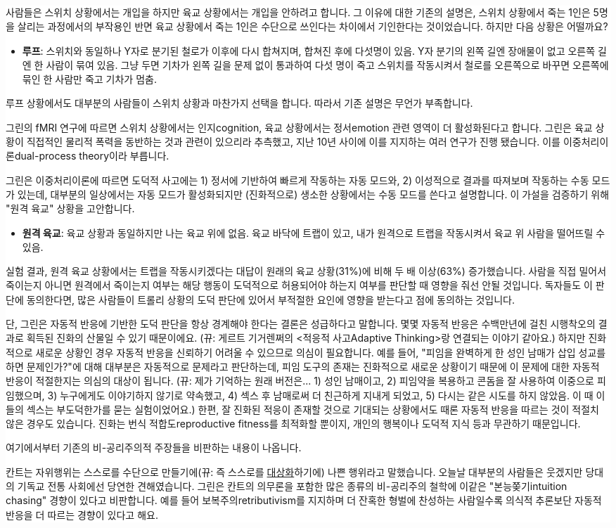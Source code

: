 사람들은 스위치 상황에서는 개입을 하지만 육교 상황에서는 개입을 안하려고
합니다. 그 이유에 대한 기존의 설명은, 스위치 상황에서 죽는 1인은 5명을 살리는
과정에서의 부작용인 반면 육교 상황에서 죽는 1인은 수단으로 쓰인다는 차이에서
기인한다는 것이었습니다. 하지만 다음 상황은 어떨까요?

* **루프**: 스위치와 동일하나 Y자로 분기된 철로가 이후에 다시 합쳐지며, 합쳐진
  후에 다섯명이 있음. Y자 분기의 왼쪽 길엔 장애물이 없고 오른쪽 길엔 한 사람이
  묶여 있음. 그냥 두면 기차가 왼쪽 길을 문제 없이 통과하여 다섯 명이 죽고
  스위치를 작동시켜서 철로를 오른쪽으로 바꾸면 오른쪽에 묶인 한 사람만 죽고
  기차가 멈춤.

루프 상황에서도 대부분의 사람들이 스위치 상황과 마찬가지 선택을 합니다. 따라서
기존 설명은 무언가 부족합니다.

그린의 fMRI 연구에 따르면 스위치 상황에서는 인지cognition, 육교 상황에서는
정서emotion 관련 영역이 더 활성화된다고 합니다. 그린은 육교 상황이 직접적인
물리적 폭력을 동반하는 것과 관련이 있으리라 추측했고, 지난 10년 사이에 이를
지지하는 여러 연구가 진행 됐습니다. 이를 이중처리이론dual-process theory이라
부릅니다.

그린은 이중처리이론에 따르면 도덕적 사고에는 1) 정서에 기반하여 빠르게 작동하는
자동 모드와, 2) 이성적으로 결과를 따져보며 작동하는 수동 모드가 있는데,
대부분의 일상에서는 자동 모드가 활성화되지만 (진화적으로) 생소한 상황에서는
수동 모드를 쓴다고 설명합니다. 이 가설을 검증하기 위해 "원격 육교" 상황을
고안합니다.

* **원격 육교**: 육교 상황과 동일하지만 나는 육교 위에 없음. 육교 바닥에 트랩이
  있고, 내가 원격으로 트랩을 작동시켜서 육교 위 사람을 떨어뜨릴 수 있음.

실험 결과, 원격 육교 상황에서는 트랩을 작동시키겠다는 대답이 원래의 육교
상황(31%)에 비해 두 배 이상(63%) 증가했습니다. 사람을 직접 밀어서 죽이는지
아니면 원격에서 죽이는지 여부는 해당 행동이 도덕적으로 허용되어야 하는지 여부를
판단할 때 영향을 줘선 안될 것입니다. 독자들도 이 판단에 동의한다면, 많은
사람들이 트롤리 상황의 도덕 판단에 있어서 부적절한 요인에 영향을 받는다고 점에
동의하는 것입니다.

단, 그린은 자동적 반응에 기반한 도덕 판단을 항상 경계해야 한다는 결론은
성급하다고 말합니다. 몇몇 자동적 반응은 수백만년에 걸친 시행착오의 결과로
획득된 진화의 산물일 수 있기 때문이에요. (뀨: 게르트 기거렌쩌의 \<적응적
사고Adaptive Thinking\>랑 연결되는 이야기 같아요.) 하지만 진화적으로 새로운
상황인 경우 자동적 반응을 신뢰하기 어려울 수 있으므로 의심이 필요합니다. 예를
들어, "피임을 완벽하게 한 성인 남매가 삽입 성교를 하면 문제인가?"에 대해
대부분은 자동적으로 문제라고 판단하는데, 피임 도구의 존재는 진화적으로 새로운
상황이기 때문에 이 문제에 대한 자동적 반응이 적절한지는 의심의 대상이 됩니다.
(뀨: 제가 기억하는 원래 버전은... 1) 성인 남매이고, 2) 피임약을 복용하고 콘돔을
잘 사용하여 이중으로 피임했으며, 3) 누구에게도 이야기하지 않기로 약속했고, 4)
섹스 후 남매로써 더 친근하게 지내게 되었고, 5) 다시는 같은 시도를 하지 않았음.
이 때 이들의 섹스는 부도덕한가를 묻는 실험이었어요.) 한편, 잘 진화된 적응이
존재할 것으로 기대되는 상황에서도 때론 자동적 반응을 따르는 것이 적절치 않은
경우도 있습니다. 진화는 번식 적합도reproductive fitness를 최적화할 뿐이지,
개인의 행복이나 도덕적 지식 등과 무관하기 때문입니다.

여기에서부터 기존의 비-공리주의적 주장들을 비판하는 내용이 나옵니다.

칸트는 자위행위는 스스로를 수단으로 만들기에(뀨: 즉 스스로를
[대상화](/terms/objectification.html)하기에) 나쁜 행위라고 말했습니다. 오늘날
대부분의 사람들은 웃겠지만 당대의 기독교 전통 사회에선 당연한 견해였습니다.
그린은 칸트의 의무론을 포함한 많은 종류의 비-공리주의 철학에 이같은
"본능쫒기intuition chasing" 경향이 있다고 비판합니다. 예를 들어
보복주의retributivism를 지지하며 더 잔혹한 형벌에 찬성하는 사람일수록 의식적
추론보단 자동적 반응을 더 따르는 경향이 있다고 해요.
